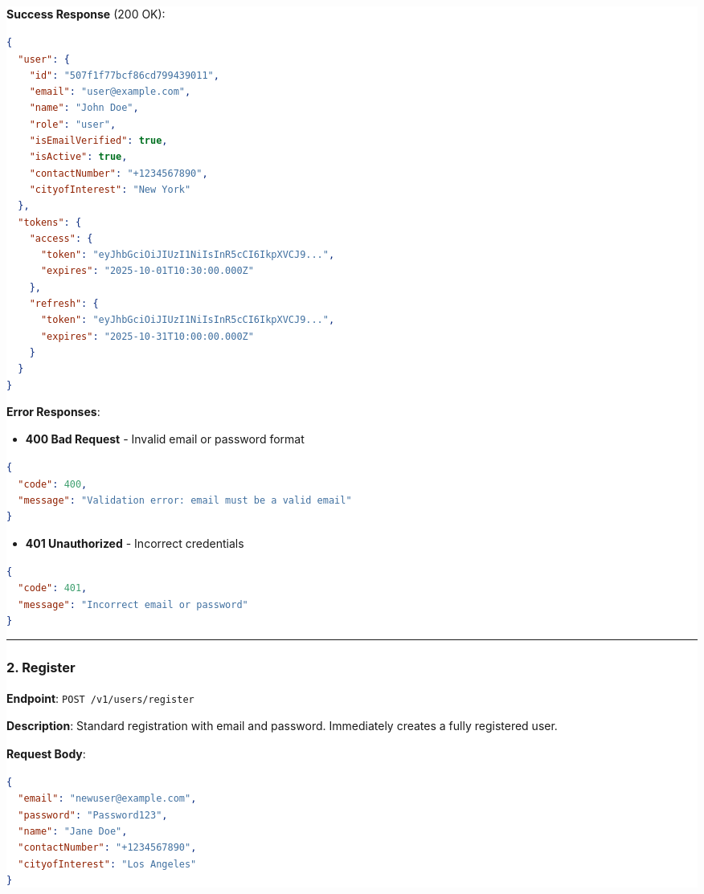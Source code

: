 **Success Response** (200 OK):
```json
{
  "user": {
    "id": "507f1f77bcf86cd799439011",
    "email": "user@example.com",
    "name": "John Doe",
    "role": "user",
    "isEmailVerified": true,
    "isActive": true,
    "contactNumber": "+1234567890",
    "cityofInterest": "New York"
  },
  "tokens": {
    "access": {
      "token": "eyJhbGciOiJIUzI1NiIsInR5cCI6IkpXVCJ9...",
      "expires": "2025-10-01T10:30:00.000Z"
    },
    "refresh": {
      "token": "eyJhbGciOiJIUzI1NiIsInR5cCI6IkpXVCJ9...",
      "expires": "2025-10-31T10:00:00.000Z"
    }
  }
}
```

**Error Responses**:

- **400 Bad Request** - Invalid email or password format
```json
{
  "code": 400,
  "message": "Validation error: email must be a valid email"
}
```

- **401 Unauthorized** - Incorrect credentials
```json
{
  "code": 401,
  "message": "Incorrect email or password"
}
```

---

### 2. Register

**Endpoint**: `POST /v1/users/register`

**Description**: Standard registration with email and password. Immediately creates a fully registered user.

**Request Body**:
```json
{
  "email": "newuser@example.com",
  "password": "Password123",
  "name": "Jane Doe",
  "contactNumber": "+1234567890",
  "cityofInterest": "Los Angeles"
}
```
